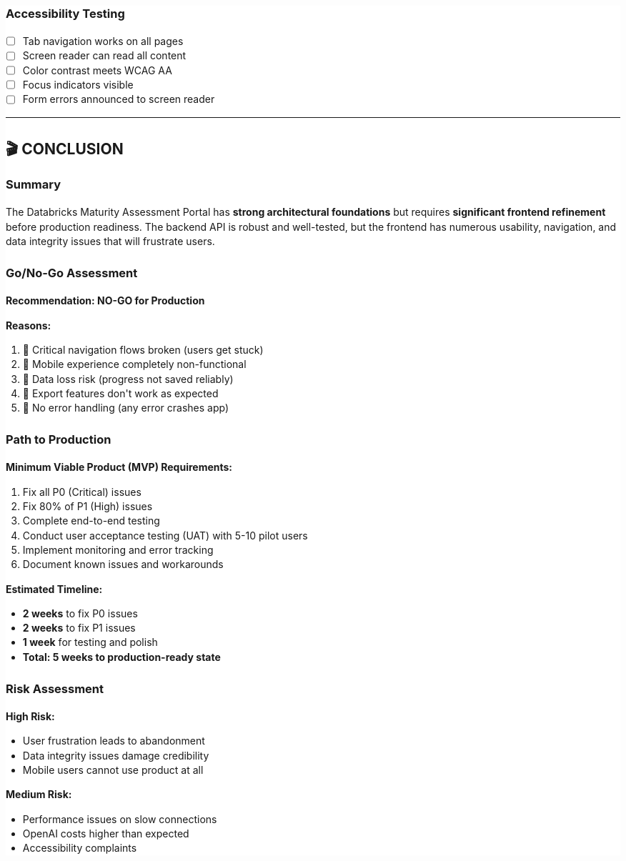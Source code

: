### Accessibility Testing
- [ ] Tab navigation works on all pages
- [ ] Screen reader can read all content
- [ ] Color contrast meets WCAG AA
- [ ] Focus indicators visible
- [ ] Form errors announced to screen reader

---

## 🎬 CONCLUSION

### Summary
The Databricks Maturity Assessment Portal has **strong architectural foundations** but requires **significant frontend refinement** before production readiness. The backend API is robust and well-tested, but the frontend has numerous usability, navigation, and data integrity issues that will frustrate users.

### Go/No-Go Assessment
**Recommendation: NO-GO for Production**

**Reasons:**
1. 🔴 Critical navigation flows broken (users get stuck)
2. 🔴 Mobile experience completely non-functional
3. 🔴 Data loss risk (progress not saved reliably)
4. 🔴 Export features don't work as expected
5. 🔴 No error handling (any error crashes app)

### Path to Production

**Minimum Viable Product (MVP) Requirements:**
1. Fix all P0 (Critical) issues
2. Fix 80% of P1 (High) issues
3. Complete end-to-end testing
4. Conduct user acceptance testing (UAT) with 5-10 pilot users
5. Implement monitoring and error tracking
6. Document known issues and workarounds

**Estimated Timeline:**
- **2 weeks** to fix P0 issues
- **2 weeks** to fix P1 issues
- **1 week** for testing and polish
- **Total: 5 weeks to production-ready state**

### Risk Assessment

**High Risk:**
- User frustration leads to abandonment
- Data integrity issues damage credibility
- Mobile users cannot use product at all

**Medium Risk:**
- Performance issues on slow connections
- OpenAI costs higher than expected
- Accessibility complaints
